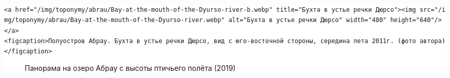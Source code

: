 	<a href="/img/toponymy/abrau/Bay-at-the-mouth-of-the-Dyurso-river-b.webp" title="Бухта в устье речки Дюрсо"><img src="/img/toponymy/abrau/Bay-at-the-mouth-of-the-Dyurso-river.webp" alt="Бухта в устье речки Дюрсо" width="480" height="640"/></a>
	<figcaption>Полуостров Абрау. Бухта в устье речки Дюрсо, вид с юго-восточной стороны, середина лета 2011г. (фото автора)</figcaption>
</figure>

<figure>
<div style="position:relative;overflow:hidden;"><a href="https://yandex.ru/maps?utm_medium=mapframe&utm_source=maps" style="color:#eee;font-size:12px;position:absolute;top:0px;">Яндекс.Карты</a><a href="https://yandex.ru/maps/?l=stv%2Csta&ll=37.403953%2C44.820496&panorama%5Bair%5D=true&panorama%5Bdirection%5D=1.872427%2C-11.198951&panorama%5Bfull%5D=true&panorama%5Bid%5D=1297949025_776846487_23_1557499623&panorama%5Bpoint%5D=37.585661%2C44.675192&panorama%5Bspan%5D=111.483002%2C60.000000&utm_medium=mapframe&utm_source=maps&z=12.01" style="color:#eee;font-size:12px;position:absolute;top:14px;">Яндекс.Карты — транспорт, навигация, поиск мест</a><iframe src="https://yandex.ru/map-widget/v1/-/CCUmYXGvsB" width="560" height="400" frameborder="1" allowfullscreen="true" style="position:relative;"></iframe></div>
 <figcaption>Панорама на озеро Абрау с высоты птичьего полёта (2019)</figcaption>
</figure>
